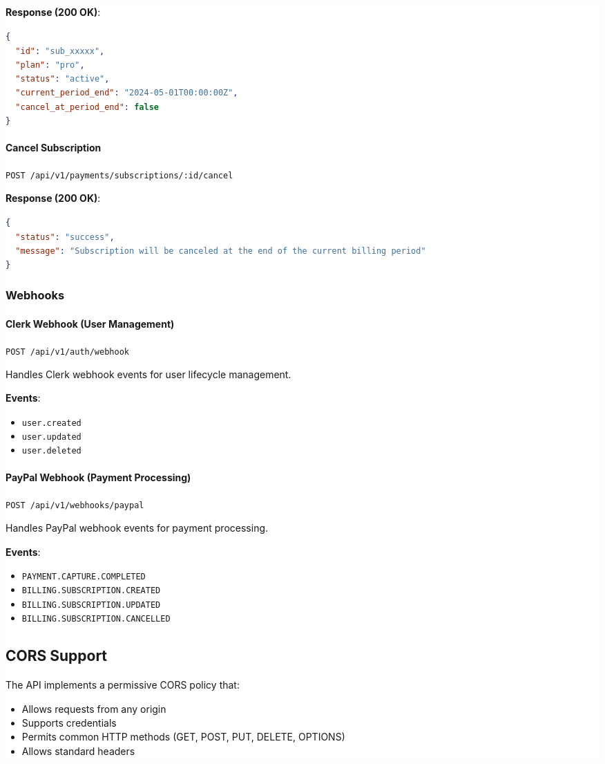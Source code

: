 **Response (200 OK)**:
```json
{
  "id": "sub_xxxxx",
  "plan": "pro",
  "status": "active",
  "current_period_end": "2024-05-01T00:00:00Z",
  "cancel_at_period_end": false
}
```

#### Cancel Subscription
```
POST /api/v1/payments/subscriptions/:id/cancel
```

**Response (200 OK)**:
```json
{
  "status": "success",
  "message": "Subscription will be canceled at the end of the current billing period"
}
```

### Webhooks

#### Clerk Webhook (User Management)
```
POST /api/v1/auth/webhook
```

Handles Clerk webhook events for user lifecycle management.

**Events**:
- `user.created`
- `user.updated`
- `user.deleted`

#### PayPal Webhook (Payment Processing)
```
POST /api/v1/webhooks/paypal
```

Handles PayPal webhook events for payment processing.

**Events**:
- `PAYMENT.CAPTURE.COMPLETED`
- `BILLING.SUBSCRIPTION.CREATED`
- `BILLING.SUBSCRIPTION.UPDATED`
- `BILLING.SUBSCRIPTION.CANCELLED`

## CORS Support

The API implements a permissive CORS policy that:
- Allows requests from any origin
- Supports credentials
- Permits common HTTP methods (GET, POST, PUT, DELETE, OPTIONS)
- Allows standard headers
